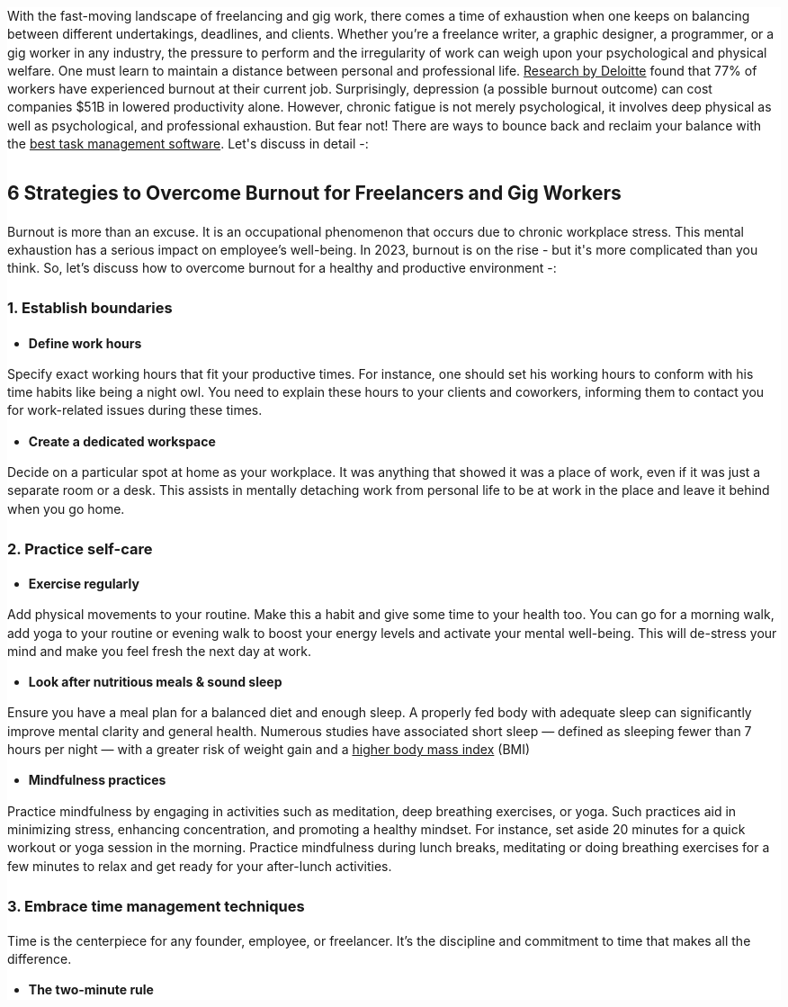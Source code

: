 

With the fast-moving landscape of freelancing and gig work, there comes a time of exhaustion when one keeps on balancing between different undertakings, deadlines, and clients.
Whether you’re a freelance writer, a graphic designer, a programmer, or a gig worker in any industry, the pressure to perform and the irregularity of work can weigh upon your psychological and physical welfare. One must learn to maintain a distance between personal and professional life. 
[Research by Deloitte](https://www2.deloitte.com/us/en/pages/about-deloitte/articles/burnout-survey.html) found that 77% of workers have experienced burnout at their current job. Surprisingly, depression (a possible burnout outcome) can cost companies $51B in lowered productivity alone. However, chronic fatigue is not merely psychological, it involves deep physical as well as psychological, and professional exhaustion.
But fear not! There are ways to bounce back and reclaim your balance with the [best task management software](https://kroolo.com/tasks). Let's discuss in detail -:
## **6 Strategies to Overcome Burnout for Freelancers and Gig Workers**
Burnout is more than an excuse. It is an occupational phenomenon that occurs due to chronic workplace stress. This mental exhaustion has a serious impact on employee’s well-being. In 2023, burnout is on the rise - but it's more complicated than you think. So, let’s discuss how to overcome burnout for a healthy and productive environment -:
### **1. Establish boundaries**
  * **Define work hours**


Specify exact working hours that fit your productive times. For instance, one should set his working hours to conform with his time habits like being a night owl. You need to explain these hours to your clients and coworkers, informing them to contact you for work-related issues during these times.
  * **Create a dedicated workspace**


Decide on a particular spot at home as your workplace. It was anything that showed it was a place of work, even if it was just a separate room or a desk. This assists in mentally detaching work from personal life to be at work in the place and leave it behind when you go home.
### **2. Practice self-care**
  * **Exercise regularly**


Add physical movements to your routine. Make this a habit and give some time to your health too. You can go for a morning walk, add yoga to your routine or evening walk to boost your energy levels and activate your mental well-being. This will de-stress your mind and make you feel fresh the next day at work.
  * **Look after nutritious meals & sound sleep**


Ensure you have a meal plan for a balanced diet and enough sleep. A properly fed body with adequate sleep can significantly improve mental clarity and general health. Numerous studies have associated short sleep — defined as sleeping fewer than 7 hours per night — with a greater risk of weight gain and a [higher body mass index](https://www.healthline.com/health/healthy-sleep/best-mattress-for-heavy-people) (BMI)
  * **Mindfulness practices**


Practice mindfulness by engaging in activities such as meditation, deep breathing exercises, or yoga. Such practices aid in minimizing stress, enhancing concentration, and promoting a healthy mindset. 
For instance, set aside 20 minutes for a quick workout or yoga session in the morning. Practice mindfulness during lunch breaks, meditating or doing breathing exercises for a few minutes to relax and get ready for your after-lunch activities.
### **3. Embrace time management techniques**
Time is the centerpiece for any founder, employee, or freelancer. It’s the discipline and commitment to time that makes all the difference.
  * **The two-minute rule**
